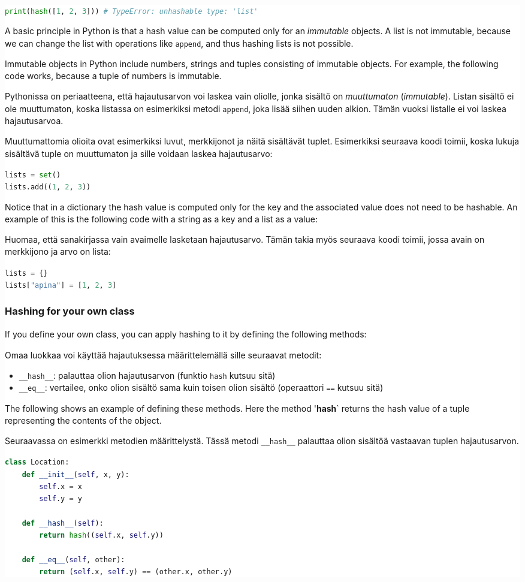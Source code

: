 ```python
print(hash([1, 2, 3])) # TypeError: unhashable type: 'list'
```

A basic principle in Python is that a hash value can be computed only for an _immutable_ objects. A list is not immutable, because we can change the list with operations like `append`, and thus hashing lists is not possible.

Immutable objects in Python include numbers, strings and tuples consisting of immutable objects. For example, the following code works, because a tuple of numbers is immutable.

Pythonissa on periaatteena, että hajautusarvon voi laskea vain oliolle, jonka sisältö on _muuttumaton_ (_immutable_). Listan sisältö ei ole muuttumaton, koska listassa on esimerkiksi metodi `append`, joka lisää siihen uuden alkion. Tämän vuoksi listalle ei voi laskea hajautusarvoa.

Muuttumattomia olioita ovat esimerkiksi luvut, merkkijonot ja näitä sisältävät tuplet. Esimerkiksi seuraava koodi toimii, koska lukuja sisältävä tuple on muuttumaton ja sille voidaan laskea hajautusarvo:

```python
lists = set()
lists.add((1, 2, 3))
```

Notice that in a dictionary the hash value is computed only for the key and the associated value does not need to be hashable. An example of this is the following code with a string as a key and a list as a value:

Huomaa, että sanakirjassa vain avaimelle lasketaan hajautusarvo. Tämän takia myös seuraava koodi toimii, jossa avain on merkkijono ja arvo on lista:

```python
lists = {}
lists["apina"] = [1, 2, 3]
```

### Hashing for your own class

If you define your own class, you can apply hashing to it by defining the following methods:

Omaa luokkaa voi käyttää hajautuksessa määrittelemällä sille seuraavat metodit:

* `__hash__`: palauttaa olion hajautusarvon (funktio `hash` kutsuu sitä)
* `__eq__`: vertailee, onko olion sisältö sama kuin toisen olion sisältö (operaattori `==` kutsuu sitä)

The following shows an example of defining these methods. Here the method '__hash__` returns the hash value of a tuple representing the contents of the object.

Seuraavassa on esimerkki metodien määrittelystä. Tässä metodi `__hash__` palauttaa olion sisältöä vastaavan tuplen hajautusarvon.

```python
class Location:
    def __init__(self, x, y):
        self.x = x
        self.y = y

    def __hash__(self):
        return hash((self.x, self.y))

    def __eq__(self, other):
        return (self.x, self.y) == (other.x, other.y)
```
